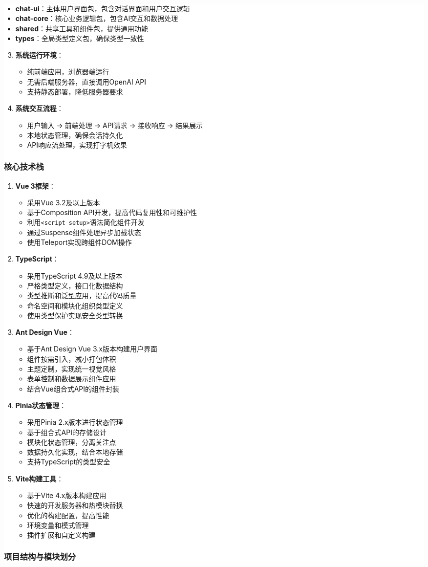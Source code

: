    - **chat-ui**：主体用户界面包，包含对话界面和用户交互逻辑
   - **chat-core**：核心业务逻辑包，包含AI交互和数据处理
   - **shared**：共享工具和组件包，提供通用功能
   - **types**：全局类型定义包，确保类型一致性
3. **系统运行环境**：

   - 纯前端应用，浏览器端运行
   - 无需后端服务器，直接调用OpenAI API
   - 支持静态部署，降低服务器要求
4. **系统交互流程**：

   - 用户输入 → 前端处理 → API请求 → 接收响应 → 结果展示
   - 本地状态管理，确保会话持久化
   - API响应流处理，实现打字机效果

### 核心技术栈

1. **Vue 3框架**：

   - 采用Vue 3.2及以上版本
   - 基于Composition API开发，提高代码复用性和可维护性
   - 利用`<script setup>`语法简化组件开发
   - 通过Suspense组件处理异步加载状态
   - 使用Teleport实现跨组件DOM操作
2. **TypeScript**：

   - 采用TypeScript 4.9及以上版本
   - 严格类型定义，接口化数据结构
   - 类型推断和泛型应用，提高代码质量
   - 命名空间和模块化组织类型定义
   - 使用类型保护实现安全类型转换
3. **Ant Design Vue**：

   - 基于Ant Design Vue 3.x版本构建用户界面
   - 组件按需引入，减小打包体积
   - 主题定制，实现统一视觉风格
   - 表单控制和数据展示组件应用
   - 结合Vue组合式API的组件封装
4. **Pinia状态管理**：

   - 采用Pinia 2.x版本进行状态管理
   - 基于组合式API的存储设计
   - 模块化状态管理，分离关注点
   - 数据持久化实现，结合本地存储
   - 支持TypeScript的类型安全
5. **Vite构建工具**：

   - 基于Vite 4.x版本构建应用
   - 快速的开发服务器和热模块替换
   - 优化的构建配置，提高性能
   - 环境变量和模式管理
   - 插件扩展和自定义构建

### 项目结构与模块划分
